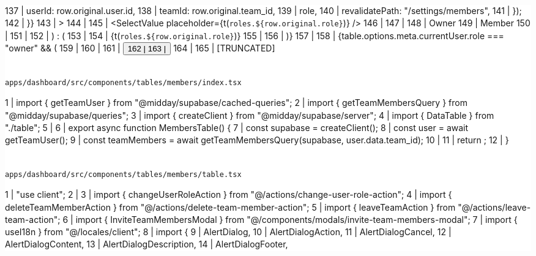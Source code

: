 137 |                     userId: row.original.user.id,
138 |                     teamId: row.original.team_id,
139 |                     role,
140 |                     revalidatePath: "/settings/members",
141 |                   });
142 |                 }}
143 |               >
144 |                 <SelectTrigger>
145 |                   <SelectValue placeholder={t(`roles.${row.original.role}`)} />
146 |                 </SelectTrigger>
147 |                 <SelectContent>
148 |                   <SelectItem value="owner">Owner</SelectItem>
149 |                   <SelectItem value="member">Member</SelectItem>
150 |                 </SelectContent>
151 |               </Select>
152 |             ) : (
153 |               <span className="text-sm text-[#606060]">
154 |                 {t(`roles.${row.original.role}`)}
155 |               </span>
156 |             )}
157 |
158 |             {table.options.meta.currentUser.role === "owner" && (
159 |               <DropdownMenu>
160 |                 <DropdownMenuTrigger asChild>
161 |                   <Button variant="ghost" className="h-8 w-8 p-0">
162 |                     <MoreHorizontal className="h-4 w-4" />
163 |                   </Button>
164 |                 </DropdownMenuTrigger>
165 |                 <DropdownMenuContent align="end">
[TRUNCATED]
```

apps/dashboard/src/components/tables/members/index.tsx
```
1 | import { getTeamUser } from "@midday/supabase/cached-queries";
2 | import { getTeamMembersQuery } from "@midday/supabase/queries";
3 | import { createClient } from "@midday/supabase/server";
4 | import { DataTable } from "./table";
5 |
6 | export async function MembersTable() {
7 |   const supabase = createClient();
8 |   const user = await getTeamUser();
9 |   const teamMembers = await getTeamMembersQuery(supabase, user.data.team_id);
10 |
11 |   return <DataTable data={teamMembers?.data} currentUser={user?.data} />;
12 | }
```

apps/dashboard/src/components/tables/members/table.tsx
```
1 | "use client";
2 |
3 | import { changeUserRoleAction } from "@/actions/change-user-role-action";
4 | import { deleteTeamMemberAction } from "@/actions/delete-team-member-action";
5 | import { leaveTeamAction } from "@/actions/leave-team-action";
6 | import { InviteTeamMembersModal } from "@/components/modals/invite-team-members-modal";
7 | import { useI18n } from "@/locales/client";
8 | import {
9 |   AlertDialog,
10 |   AlertDialogAction,
11 |   AlertDialogCancel,
12 |   AlertDialogContent,
13 |   AlertDialogDescription,
14 |   AlertDialogFooter,